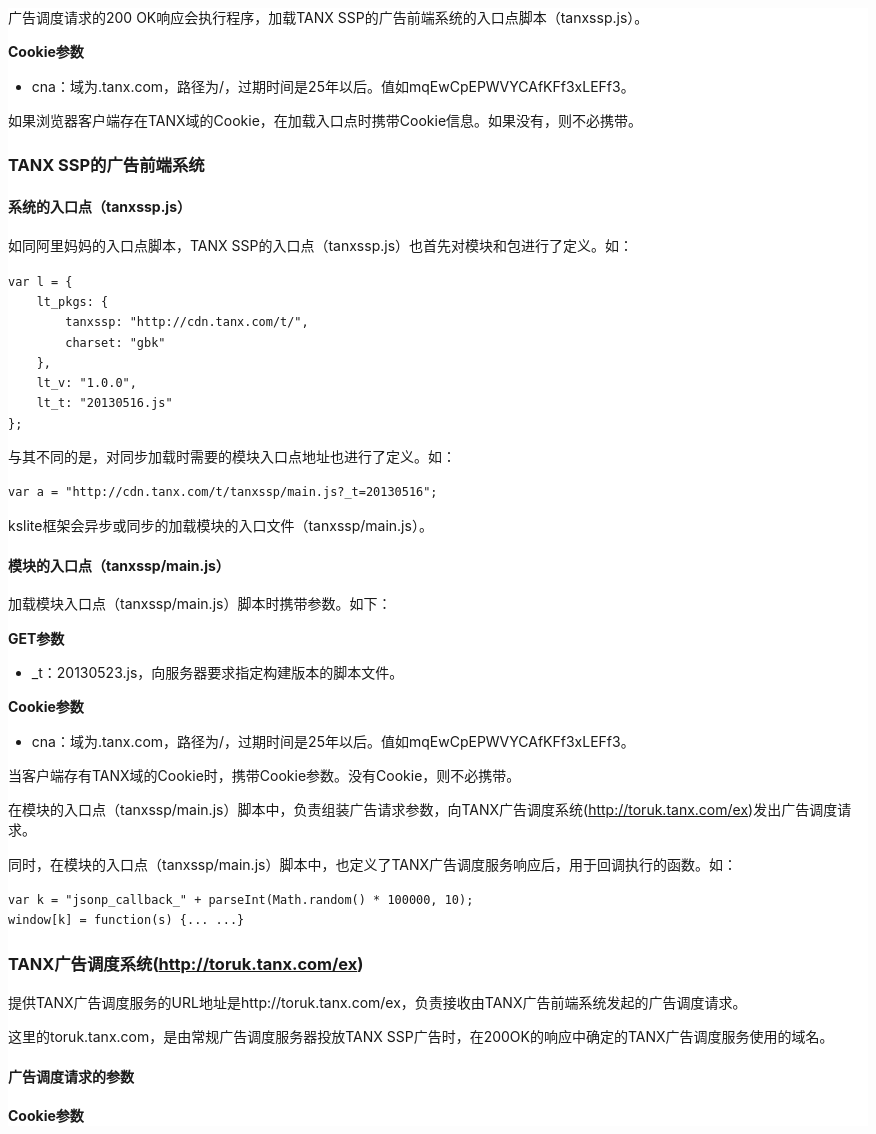 广告调度请求的200 OK响应会执行程序，加载TANX SSP的广告前端系统的入口点脚本（tanxssp.js）。

**Cookie参数**

- cna：域为.tanx.com，路径为/，过期时间是25年以后。值如mqEwCpEPWVYCAfKFf3xLEFf3。

如果浏览器客户端存在TANX域的Cookie，在加载入口点时携带Cookie信息。如果没有，则不必携带。

### TANX SSP的广告前端系统 ###

#### 系统的入口点（tanxssp.js） ####

如同阿里妈妈的入口点脚本，TANX SSP的入口点（tanxssp.js）也首先对模块和包进行了定义。如：

    var l = {
        lt_pkgs: {
            tanxssp: "http://cdn.tanx.com/t/",
            charset: "gbk"
        },
        lt_v: "1.0.0",
        lt_t: "20130516.js"
    };

与其不同的是，对同步加载时需要的模块入口点地址也进行了定义。如：

    var a = "http://cdn.tanx.com/t/tanxssp/main.js?_t=20130516";

kslite框架会异步或同步的加载模块的入口文件（tanxssp/main.js）。

#### 模块的入口点（tanxssp/main.js） ####

加载模块入口点（tanxssp/main.js）脚本时携带参数。如下：

**GET参数**

- _t：20130523.js，向服务器要求指定构建版本的脚本文件。

**Cookie参数**

- cna：域为.tanx.com，路径为/，过期时间是25年以后。值如mqEwCpEPWVYCAfKFf3xLEFf3。

当客户端存有TANX域的Cookie时，携带Cookie参数。没有Cookie，则不必携带。

在模块的入口点（tanxssp/main.js）脚本中，负责组装广告请求参数，向TANX广告调度系统(http://toruk.tanx.com/ex)发出广告调度请求。

同时，在模块的入口点（tanxssp/main.js）脚本中，也定义了TANX广告调度服务响应后，用于回调执行的函数。如：

    var k = "jsonp_callback_" + parseInt(Math.random() * 100000, 10);
    window[k] = function(s) {... ...}

### TANX广告调度系统(http://toruk.tanx.com/ex) ###

提供TANX广告调度服务的URL地址是http://toruk.tanx.com/ex，负责接收由TANX广告前端系统发起的广告调度请求。

这里的toruk.tanx.com，是由常规广告调度服务器投放TANX SSP广告时，在200OK的响应中确定的TANX广告调度服务使用的域名。

#### 广告调度请求的参数 ####

**Cookie参数**
